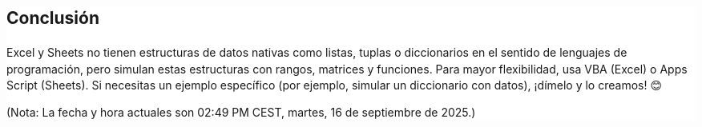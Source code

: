 ## Conclusión
Excel y Sheets no tienen estructuras de datos nativas como listas, tuplas o diccionarios en el sentido de lenguajes de programación, pero simulan estas estructuras con rangos, matrices y funciones. Para mayor flexibilidad, usa VBA (Excel) o Apps Script (Sheets). Si necesitas un ejemplo específico (por ejemplo, simular un diccionario con datos), ¡dímelo y lo creamos! 😊

(Nota: La fecha y hora actuales son 02:49 PM CEST, martes, 16 de septiembre de 2025.)
```